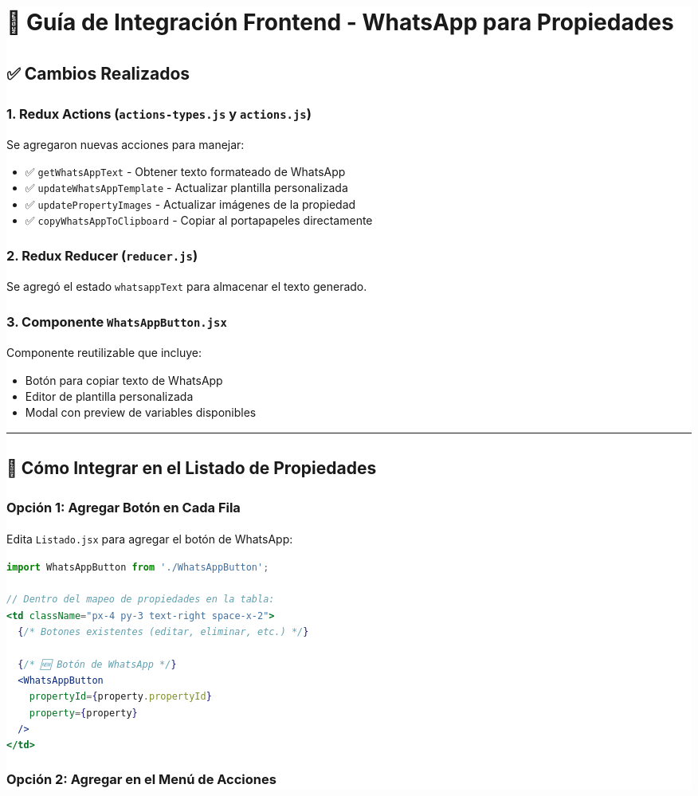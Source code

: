 # 🚀 Guía de Integración Frontend - WhatsApp para Propiedades

## ✅ Cambios Realizados

### 1. **Redux Actions** (`actions-types.js` y `actions.js`)

Se agregaron nuevas acciones para manejar:
- ✅ `getWhatsAppText` - Obtener texto formateado de WhatsApp
- ✅ `updateWhatsAppTemplate` - Actualizar plantilla personalizada
- ✅ `updatePropertyImages` - Actualizar imágenes de la propiedad
- ✅ `copyWhatsAppToClipboard` - Copiar al portapapeles directamente

### 2. **Redux Reducer** (`reducer.js`)

Se agregó el estado `whatsappText` para almacenar el texto generado.

### 3. **Componente `WhatsAppButton.jsx`**

Componente reutilizable que incluye:
- Botón para copiar texto de WhatsApp
- Editor de plantilla personalizada
- Modal con preview de variables disponibles

---

## 📝 Cómo Integrar en el Listado de Propiedades

### **Opción 1: Agregar Botón en Cada Fila**

Edita `Listado.jsx` para agregar el botón de WhatsApp:

```jsx
import WhatsAppButton from './WhatsAppButton';

// Dentro del mapeo de propiedades en la tabla:
<td className="px-4 py-3 text-right space-x-2">
  {/* Botones existentes (editar, eliminar, etc.) */}
  
  {/* 🆕 Botón de WhatsApp */}
  <WhatsAppButton 
    propertyId={property.propertyId} 
    property={property} 
  />
</td>
```

### **Opción 2: Agregar en el Menú de Acciones**
